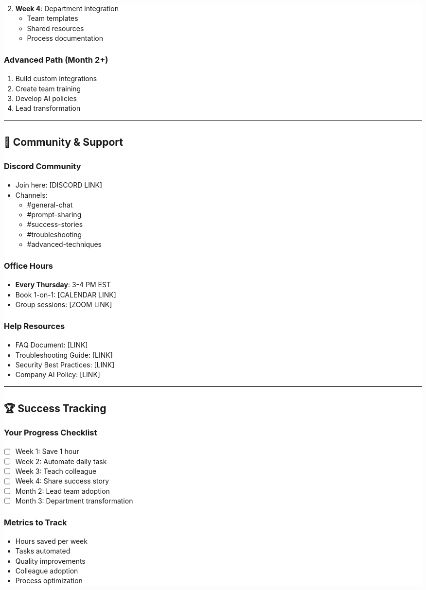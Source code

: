 2. **Week 4**: Department integration
   - Team templates
   - Shared resources
   - Process documentation

### Advanced Path (Month 2+)
1. Build custom integrations
2. Create team training
3. Develop AI policies
4. Lead transformation

---

## 💬 Community & Support

### Discord Community
- Join here: [DISCORD LINK]
- Channels:
  - #general-chat
  - #prompt-sharing
  - #success-stories
  - #troubleshooting
  - #advanced-techniques

### Office Hours
- **Every Thursday**: 3-4 PM EST
- Book 1-on-1: [CALENDAR LINK]
- Group sessions: [ZOOM LINK]

### Help Resources
- FAQ Document: [LINK]
- Troubleshooting Guide: [LINK]
- Security Best Practices: [LINK]
- Company AI Policy: [LINK]

---

## 🏆 Success Tracking

### Your Progress Checklist
- [ ] Week 1: Save 1 hour
- [ ] Week 2: Automate daily task
- [ ] Week 3: Teach colleague
- [ ] Week 4: Share success story
- [ ] Month 2: Lead team adoption
- [ ] Month 3: Department transformation

### Metrics to Track
- Hours saved per week
- Tasks automated
- Quality improvements
- Colleague adoption
- Process optimization

